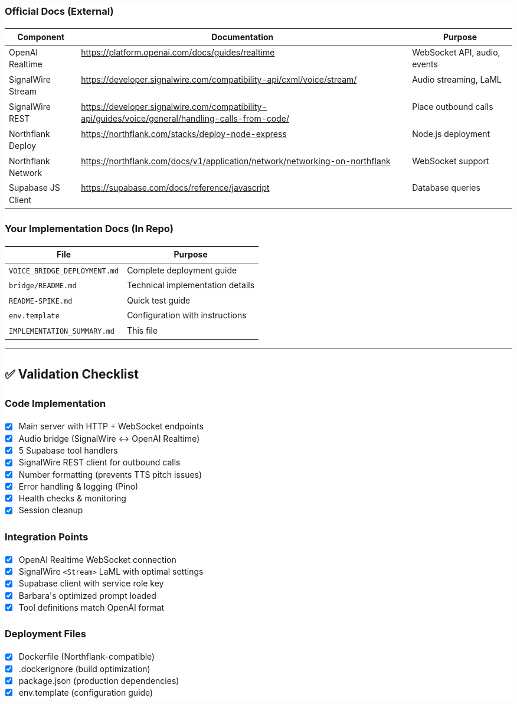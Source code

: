 ### Official Docs (External)

| Component | Documentation | Purpose |
|-----------|--------------|---------|
| OpenAI Realtime | https://platform.openai.com/docs/guides/realtime | WebSocket API, audio, events |
| SignalWire Stream | https://developer.signalwire.com/compatibility-api/cxml/voice/stream/ | Audio streaming, LaML |
| SignalWire REST | https://developer.signalwire.com/compatibility-api/guides/voice/general/handling-calls-from-code/ | Place outbound calls |
| Northflank Deploy | https://northflank.com/stacks/deploy-node-express | Node.js deployment |
| Northflank Network | https://northflank.com/docs/v1/application/network/networking-on-northflank | WebSocket support |
| Supabase JS Client | https://supabase.com/docs/reference/javascript | Database queries |

### Your Implementation Docs (In Repo)

| File | Purpose |
|------|---------|
| `VOICE_BRIDGE_DEPLOYMENT.md` | Complete deployment guide |
| `bridge/README.md` | Technical implementation details |
| `README-SPIKE.md` | Quick test guide |
| `env.template` | Configuration with instructions |
| `IMPLEMENTATION_SUMMARY.md` | This file |

---

## ✅ Validation Checklist

### Code Implementation
- [x] Main server with HTTP + WebSocket endpoints
- [x] Audio bridge (SignalWire ↔ OpenAI Realtime)
- [x] 5 Supabase tool handlers
- [x] SignalWire REST client for outbound calls
- [x] Number formatting (prevents TTS pitch issues)
- [x] Error handling & logging (Pino)
- [x] Health checks & monitoring
- [x] Session cleanup

### Integration Points
- [x] OpenAI Realtime WebSocket connection
- [x] SignalWire `<Stream>` LaML with optimal settings
- [x] Supabase client with service role key
- [x] Barbara's optimized prompt loaded
- [x] Tool definitions match OpenAI format

### Deployment Files
- [x] Dockerfile (Northflank-compatible)
- [x] .dockerignore (build optimization)
- [x] package.json (production dependencies)
- [x] env.template (configuration guide)
